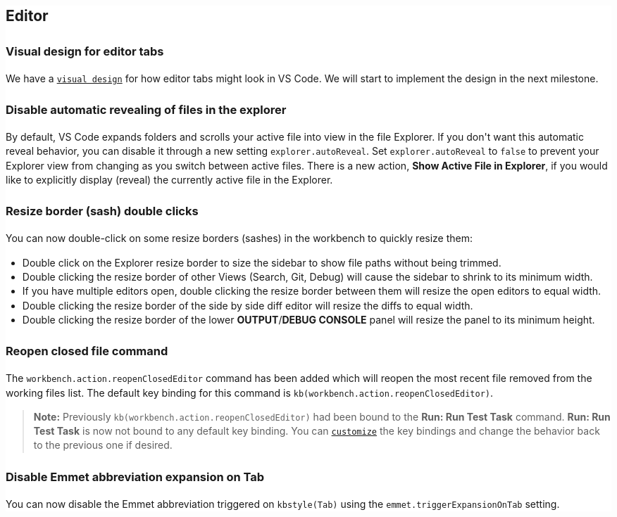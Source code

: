 ## Editor

### Visual design for editor tabs

We have a
[`visual design`](https://github.com/microsoft/vscode/issues/224#issuecomment-213015687)
for how editor tabs might look in VS Code. We will start to implement the design
in the next milestone.

### Disable automatic revealing of files in the explorer

By default, VS Code expands folders and scrolls your active file into view in
the file Explorer. If you don't want this automatic reveal behavior, you can
disable it through a new setting `explorer.autoReveal`. Set
`explorer.autoReveal` to `false` to prevent your Explorer view from changing as
you switch between active files. There is a new action, **Show Active File in
Explorer**, if you would like to explicitly display (reveal) the currently
active file in the Explorer.

### Resize border (sash) double clicks

You can now double-click on some resize borders (sashes) in the workbench to
quickly resize them:

- Double click on the Explorer resize border to size the sidebar to show file
  paths without being trimmed.
- Double clicking the resize border of other Views (Search, Git, Debug) will
  cause the sidebar to shrink to its minimum width.
- If you have multiple editors open, double clicking the resize border between
  them will resize the open editors to equal width.
- Double clicking the resize border of the side by side diff editor will resize
  the diffs to equal width.
- Double clicking the resize border of the lower **OUTPUT**/**DEBUG CONSOLE**
  panel will resize the panel to its minimum height.

### Reopen closed file command

The `workbench.action.reopenClosedEditor` command has been added which will
reopen the most recent file removed from the working files list. The default key
binding for this command is `kb(workbench.action.reopenClosedEditor)`.

> **Note:** Previously `kb(workbench.action.reopenClosedEditor)` had been bound
> to the **Run: Run Test Task** command. **Run: Run Test Task** is now not bound
> to any default key binding. You can
> [`customize`](https://code.visualstudio.com/docs/getstarted/keybindings#_customizing-shortcuts)
> the key bindings and change the behavior back to the previous one if desired.

### Disable Emmet abbreviation expansion on Tab

You can now disable the Emmet abbreviation triggered on `kbstyle(Tab)` using the
`emmet.triggerExpansionOnTab` setting.
